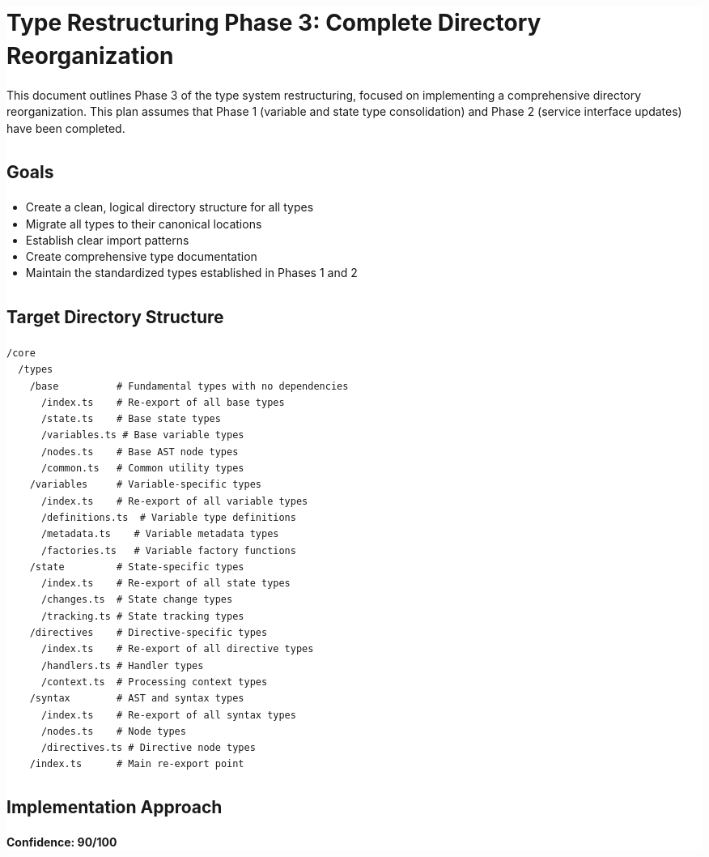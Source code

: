 # Type Restructuring Phase 3: Complete Directory Reorganization

This document outlines Phase 3 of the type system restructuring, focused on implementing a comprehensive directory reorganization. This plan assumes that Phase 1 (variable and state type consolidation) and Phase 2 (service interface updates) have been completed.

## Goals

- Create a clean, logical directory structure for all types
- Migrate all types to their canonical locations
- Establish clear import patterns
- Create comprehensive type documentation
- Maintain the standardized types established in Phases 1 and 2

## Target Directory Structure

```
/core
  /types
    /base          # Fundamental types with no dependencies
      /index.ts    # Re-export of all base types
      /state.ts    # Base state types
      /variables.ts # Base variable types
      /nodes.ts    # Base AST node types
      /common.ts   # Common utility types
    /variables     # Variable-specific types
      /index.ts    # Re-export of all variable types
      /definitions.ts  # Variable type definitions
      /metadata.ts    # Variable metadata types
      /factories.ts   # Variable factory functions
    /state         # State-specific types
      /index.ts    # Re-export of all state types
      /changes.ts  # State change types
      /tracking.ts # State tracking types
    /directives    # Directive-specific types
      /index.ts    # Re-export of all directive types
      /handlers.ts # Handler types
      /context.ts  # Processing context types
    /syntax        # AST and syntax types
      /index.ts    # Re-export of all syntax types
      /nodes.ts    # Node types
      /directives.ts # Directive node types
    /index.ts      # Main re-export point
```

## Implementation Approach

**Confidence: 90/100**
